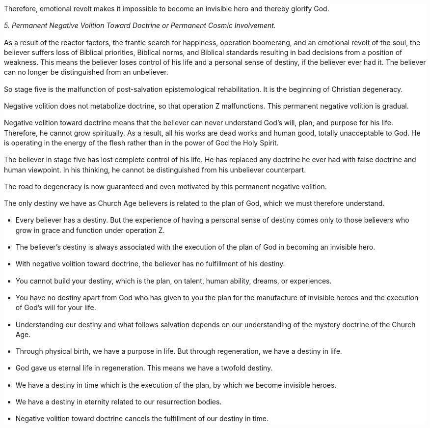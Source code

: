 Therefore, emotional revolt makes it impossible to become an invisible hero and thereby glorify God.

*_5. Permanent Negative Volition Toward Doctrine or Permanent Cosmic Involvement._*

As a result of the reactor factors, the frantic search for happiness, operation boomerang, and an emotional revolt of the soul, the believer suffers loss of Biblical priorities, Biblical norms, and Biblical standards resulting in bad decisions from a position of weakness. This means the believer loses control of his life and a personal sense of destiny, if the believer ever had it. The believer can no longer be distinguished from an unbeliever.

So stage five is the malfunction of post-salvation epistemological rehabilitation. It is the beginning of Christian degeneracy.

Negative volition does not metabolize doctrine, so that operation Z malfunctions. This permanent negative volition is gradual.

Negative volition toward doctrine means that the believer can never understand God’s will, plan, and purpose for his life. Therefore, he cannot grow spiritually. As a result, all his works are dead works and human good, totally unacceptable to God. He is operating in the energy of the flesh rather than in the power of God the Holy Spirit.

The believer in stage five has lost complete control of his life. He has replaced any doctrine he ever had with false doctrine and human viewpoint. In his thinking, he cannot be distinguished from his unbeliever counterpart.

The road to degeneracy is now guaranteed and even motivated by this permanent negative volition.

The only destiny we have as Church Age believers is related to the plan of God, which we must therefore understand.

* Every believer has a destiny. But the experience of having a personal sense of destiny comes only to those believers who grow in grace and function under operation Z.

* The believer’s destiny is always associated with the execution of the plan of God in becoming an invisible hero.

* With negative volition toward doctrine, the believer has no fulfillment of his destiny.

* You cannot build your destiny, which is the plan, on talent, human ability, dreams, or experiences.

* You have no destiny apart from God who has given to you the plan for the manufacture of invisible heroes and the execution of God’s will for your life.

* Understanding our destiny and what follows salvation depends on our understanding of the mystery doctrine of the Church Age.

* Through physical birth, we have a purpose in life. But through regeneration, we have a destiny in life.

* God gave us eternal life in regeneration. This means we have a twofold destiny.

* We have a destiny in time which is the execution of the plan, by which we become invisible heroes.

* We have a destiny in eternity related to our resurrection bodies.

* Negative volition toward doctrine cancels the fulfillment of our destiny in time.
